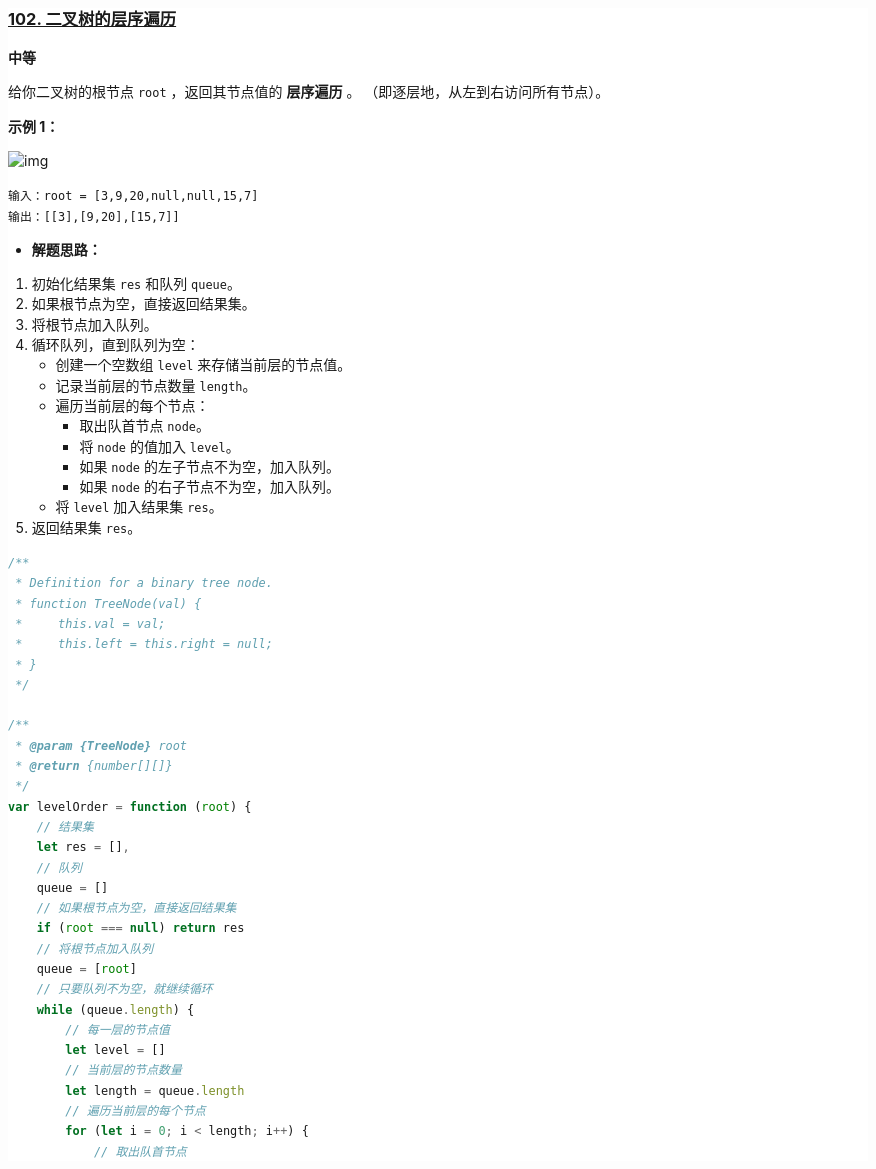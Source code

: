 

### [102. 二叉树的层序遍历](https://leetcode.cn/problems/binary-tree-level-order-traversal/)

**中等**

给你二叉树的根节点 `root` ，返回其节点值的 **层序遍历** 。 （即逐层地，从左到右访问所有节点）。

 

**示例 1：**

![img](https://assets.leetcode.com/uploads/2021/02/19/tree1.jpg)

```
输入：root = [3,9,20,null,null,15,7]
输出：[[3],[9,20],[15,7]]
```

- **解题思路：**

1. 初始化结果集 `res` 和队列 `queue`。
2. 如果根节点为空，直接返回结果集。
3. 将根节点加入队列。
4. 循环队列，直到队列为空：
   - 创建一个空数组 `level` 来存储当前层的节点值。
   - 记录当前层的节点数量 `length`。
   - 遍历当前层的每个节点：
     - 取出队首节点 `node`。
     - 将 `node` 的值加入 `level`。
     - 如果 `node` 的左子节点不为空，加入队列。
     - 如果 `node` 的右子节点不为空，加入队列。
   - 将 `level` 加入结果集 `res`。
5. 返回结果集 `res`。



```javascript
/**
 * Definition for a binary tree node.
 * function TreeNode(val) {
 *     this.val = val;
 *     this.left = this.right = null;
 * }
 */

/**
 * @param {TreeNode} root
 * @return {number[][]}
 */
var levelOrder = function (root) {
    // 结果集
    let res = [], 
    // 队列
    queue = []
    // 如果根节点为空，直接返回结果集
    if (root === null) return res
    // 将根节点加入队列
    queue = [root]
    // 只要队列不为空，就继续循环
    while (queue.length) {
        // 每一层的节点值
        let level = []
        // 当前层的节点数量
        let length = queue.length
        // 遍历当前层的每个节点
        for (let i = 0; i < length; i++) {
            // 取出队首节点
```